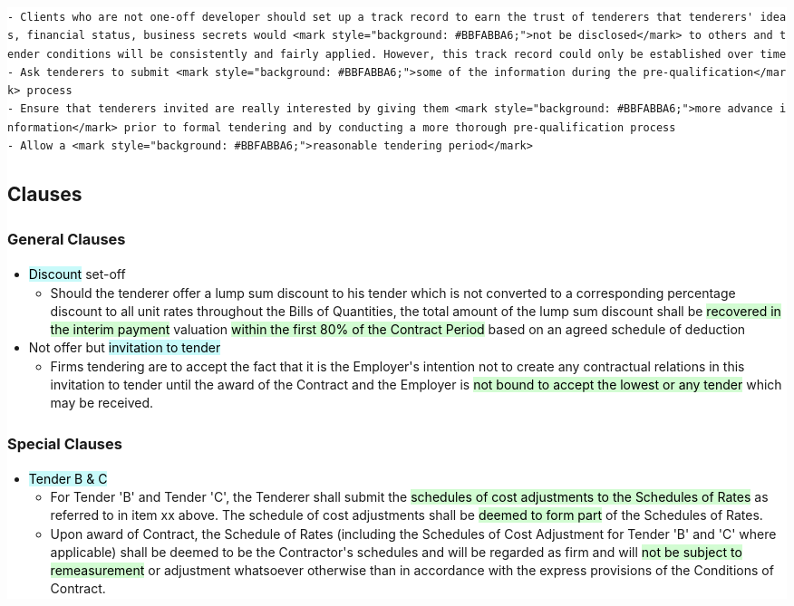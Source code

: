 	- Clients who are not one-off developer should set up a track record to earn the trust of tenderers that tenderers' ideas, financial status, business secrets would <mark style="background: #BBFABBA6;">not be disclosed</mark> to others and tender conditions will be consistently and fairly applied. However, this track record could only be established over time
	- Ask tenderers to submit <mark style="background: #BBFABBA6;">some of the information during the pre-qualification</mark> process
	- Ensure that tenderers invited are really interested by giving them <mark style="background: #BBFABBA6;">more advance information</mark> prior to formal tendering and by conducting a more thorough pre-qualification process
	- Allow a <mark style="background: #BBFABBA6;">reasonable tendering period</mark>

## Clauses

### General Clauses

- <mark style="background: #ABF7F7A6;">Discount</mark> set-off
	- Should the tenderer offer a lump sum discount to his tender which is not converted to a corresponding percentage discount to all unit rates throughout the Bills of Quantities, the total amount of the lump sum discount shall be <mark style="background: #BBFABBA6;">recovered in the interim payment</mark> valuation <mark style="background: #BBFABBA6;">within the first 80% of the Contract Period</mark> based on an agreed schedule of deduction
- Not offer but <mark style="background: #ABF7F7A6;">invitation to tender</mark>
	- Firms tendering are to accept the fact that it is the Employer's intention not to create any contractual relations in this invitation to tender until the award of the Contract and the Employer is <mark style="background: #BBFABBA6;">not bound to accept the lowest or any tender</mark> which may be received.

### Special Clauses

- <mark style="background: #ABF7F7A6;">Tender B & C</mark>
	- For Tender 'B' and Tender 'C', the Tenderer shall submit the <mark style="background: #BBFABBA6;">schedules of cost adjustments to the Schedules of Rates</mark> as referred to in item xx above. The schedule of cost adjustments shall be <mark style="background: #BBFABBA6;">deemed to form part</mark> of the Schedules of Rates.
	- Upon award of Contract, the Schedule of Rates (including the Schedules of Cost Adjustment for Tender 'B' and 'C' where applicable) shall be deemed to be the Contractor's schedules and will be regarded as firm and will <mark style="background: #BBFABBA6;">not be subject to remeasurement</mark> or adjustment whatsoever otherwise than in accordance with the express provisions of the Conditions of Contract. 